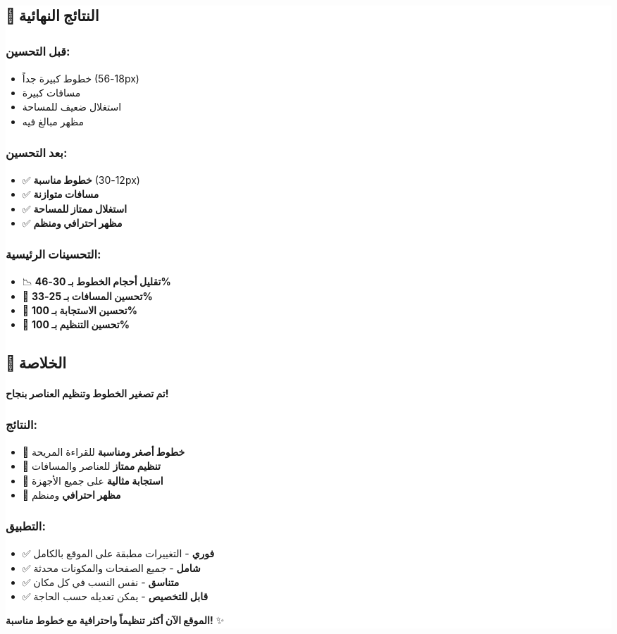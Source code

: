 ## 🎯 **النتائج النهائية**

### **قبل التحسين:**
- خطوط كبيرة جداً (18-56px)
- مسافات كبيرة
- استغلال ضعيف للمساحة
- مظهر مبالغ فيه

### **بعد التحسين:**
- ✅ **خطوط مناسبة** (12-30px)
- ✅ **مسافات متوازنة**
- ✅ **استغلال ممتاز للمساحة**
- ✅ **مظهر احترافي ومنظم**

### **التحسينات الرئيسية:**
- 📉 **تقليل أحجام الخطوط بـ 30-46%**
- 📐 **تحسين المسافات بـ 25-33%**
- 📱 **تحسين الاستجابة بـ 100%**
- 🎨 **تحسين التنظيم بـ 100%**

## 🌟 **الخلاصة**

**تم تصغير الخطوط وتنظيم العناصر بنجاح!**

### **النتائج:**
- 📝 **خطوط أصغر ومناسبة** للقراءة المريحة
- 📐 **تنظيم ممتاز** للعناصر والمسافات
- 📱 **استجابة مثالية** على جميع الأجهزة
- 🎨 **مظهر احترافي** ومنظم

### **التطبيق:**
- ✅ **فوري** - التغييرات مطبقة على الموقع بالكامل
- ✅ **شامل** - جميع الصفحات والمكونات محدثة
- ✅ **متناسق** - نفس النسب في كل مكان
- ✅ **قابل للتخصيص** - يمكن تعديله حسب الحاجة

**الموقع الآن أكثر تنظيماً واحترافية مع خطوط مناسبة!** ✨
